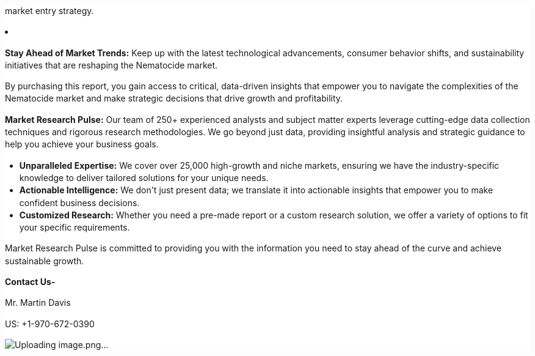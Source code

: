market entry strategy.</p></li><li><p><strong>Stay Ahead of Market Trends:</strong> Keep up with the latest technological advancements, consumer behavior shifts, and sustainability initiatives that are reshaping the Nematocide market.</p></li></ol><p>By purchasing this report, you gain access to critical, data-driven insights that empower you to navigate the complexities of the Nematocide market and make strategic decisions that drive growth and profitability.</p><p><strong>Market Research Pulse:</strong>&nbsp;Our team of 250+ experienced analysts and subject matter experts leverage cutting-edge data collection techniques and rigorous research methodologies. We go beyond just data, providing insightful analysis and strategic guidance to help you achieve your business goals.</p><ul><li><strong>Unparalleled Expertise:</strong>&nbsp;We cover over 25,000 high-growth and niche markets, ensuring we have the industry-specific knowledge to deliver tailored solutions for your unique needs.</li><li><strong>Actionable Intelligence:</strong>&nbsp;We don't just present data; we translate it into actionable insights that empower you to make confident business decisions.</li><li><strong>Customized Research:</strong>&nbsp;Whether you need a pre-made report or a custom research solution, we offer a variety of options to fit your specific requirements.</li></ul><p>Market Research Pulse is committed to providing you with the information you need to stay ahead of the curve and achieve sustainable growth.</p><p><strong>Contact Us-</strong></p><p>Mr. Martin Davis</p><p>US: +1-970-672-0390</p>
![Uploading image.png…]()
